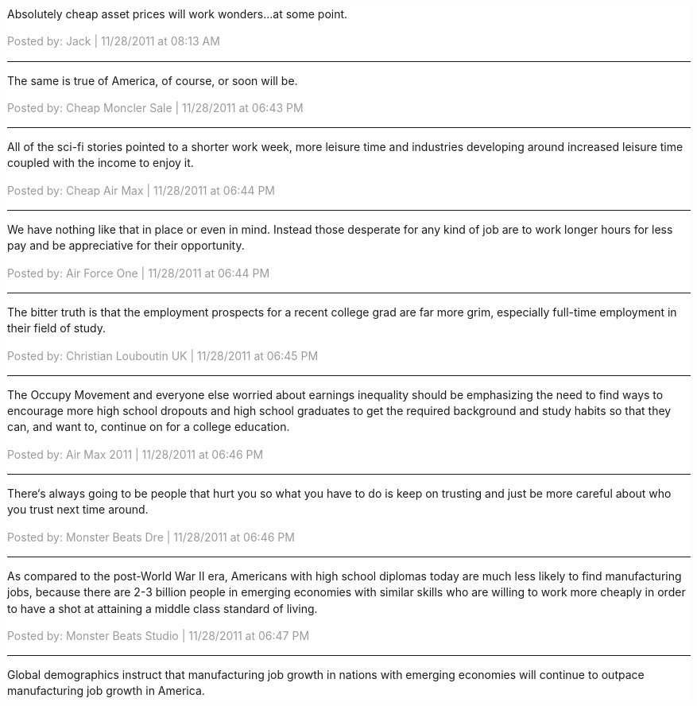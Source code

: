 Absolutely cheap asset prices will work wonders...at some point.

<span style="color:#999">Posted by: Jack | 11/28/2011 at 08:13 AM</span>

---

The same is true of America, of course, or soon will be.


<span style="color:#999">Posted by: Cheap Moncler Sale | 11/28/2011 at 06:43 PM</span>

---

All of the sci-fi stories pointed to a shorter work week, more leisure time and industries developing around increased leisure time coupled with the income to enjoy it. 

<span style="color:#999">Posted by: Cheap Air Max | 11/28/2011 at 06:44 PM</span>

---

We have nothing like that in place or even in mind. Instead those desperate for any kind of job are to work longer hours for less pay and be appreciative for their opportunity. 

<span style="color:#999">Posted by: Air Force One | 11/28/2011 at 06:44 PM</span>

---

The bitter truth is that the employment prospects for a recent college grad are far more grim, especially full-time employment in their field of study. 

<span style="color:#999">Posted by: Christian Louboutin UK | 11/28/2011 at 06:45 PM</span>

---

The Occupy Movement and everyone else worried about earnings inequality should be emphasizing the need to find ways to encourage more high school dropouts and high school graduates to get the required background and study habits so that they can, and want to, continue on for a college education.

<span style="color:#999">Posted by: Air Max 2011 | 11/28/2011 at 06:46 PM</span>

---

There‘s always going to be people that hurt you so what you have to do is keep on trusting and just be more careful about who you trust next time around.

<span style="color:#999">Posted by: Monster Beats Dre | 11/28/2011 at 06:46 PM</span>

---

As compared to the post-World War II era, Americans with high school diplomas today are much less likely to find manufacturing jobs, because there are 2-3 billion people in emerging economies with similar skills who are willing to work more cheaply in order to have a shot at attaining a middle class standard of living.

<span style="color:#999">Posted by: Monster Beats Studio | 11/28/2011 at 06:47 PM</span>

---

Global demographics instruct that manufacturing job growth in nations with emerging economies will continue to outpace manufacturing job growth in America. 
